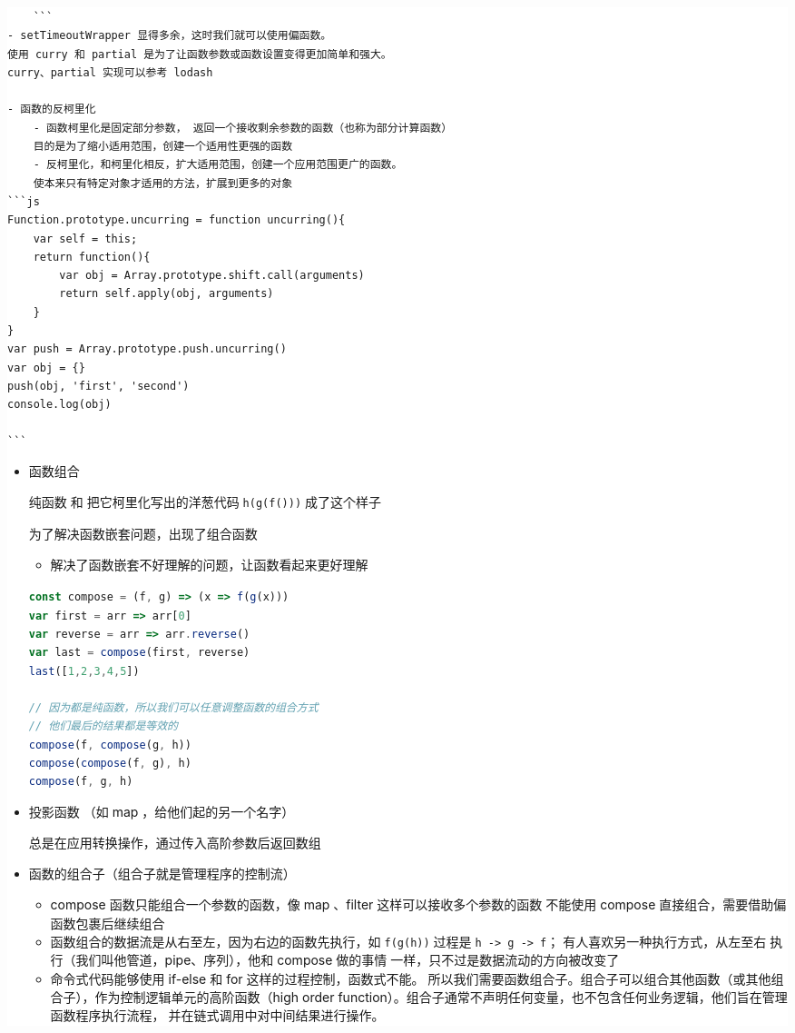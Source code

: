         ```
    - setTimeoutWrapper 显得多余，这时我们就可以使用偏函数。
    使用 curry 和 partial 是为了让函数参数或函数设置变得更加简单和强大。
    curry、partial 实现可以参考 lodash

    - 函数的反柯里化
        - 函数柯里化是固定部分参数， 返回一个接收剩余参数的函数（也称为部分计算函数）
        目的是为了缩小适用范围，创建一个适用性更强的函数
        - 反柯里化，和柯里化相反，扩大适用范围，创建一个应用范围更广的函数。
        使本来只有特定对象才适用的方法，扩展到更多的对象
    ```js
    Function.prototype.uncurring = function uncurring(){
        var self = this;
        return function(){
            var obj = Array.prototype.shift.call(arguments)
            return self.apply(obj, arguments)
        }
    }
    var push = Array.prototype.push.uncurring()
    var obj = {}
    push(obj, 'first', 'second')
    console.log(obj)

    ```
    
- 函数组合

    纯函数 和 把它柯里化写出的洋葱代码  `h(g(f()))` 成了这个样子
    
    为了解决函数嵌套问题，出现了组合函数

    - 解决了函数嵌套不好理解的问题，让函数看起来更好理解

    ```js
    const compose = (f, g) => (x => f(g(x)))
    var first = arr => arr[0]
    var reverse = arr => arr.reverse()
    var last = compose(first, reverse)
    last([1,2,3,4,5])

    // 因为都是纯函数，所以我们可以任意调整函数的组合方式
    // 他们最后的结果都是等效的
    compose(f, compose(g, h))
    compose(compose(f, g), h)
    compose(f, g, h)

    ```

- 投影函数 （如 map ，给他们起的另一个名字）

    总是在应用转换操作，通过传入高阶参数后返回数组

- 函数的组合子（组合子就是管理程序的控制流）
    
    - compose 函数只能组合一个参数的函数，像 map 、filter 这样可以接收多个参数的函数
    不能使用 compose 直接组合，需要借助偏函数包裹后继续组合
    - 函数组合的数据流是从右至左，因为右边的函数先执行，如 `f(g(h))` 过程是 `h -> g -> f`；
    有人喜欢另一种执行方式，从左至右 执行（我们叫他管道，pipe、序列），他和 compose 做的事情
    一样，只不过是数据流动的方向被改变了
    - 命令式代码能够使用 if-else 和 for 这样的过程控制，函数式不能。
    所以我们需要函数组合子。组合子可以组合其他函数（或其他组合子），作为控制逻辑单元的高阶函数（high order function）。组合子通常不声明任何变量，也不包含任何业务逻辑，他们旨在管理函数程序执行流程，
    并在链式调用中对中间结果进行操作。
